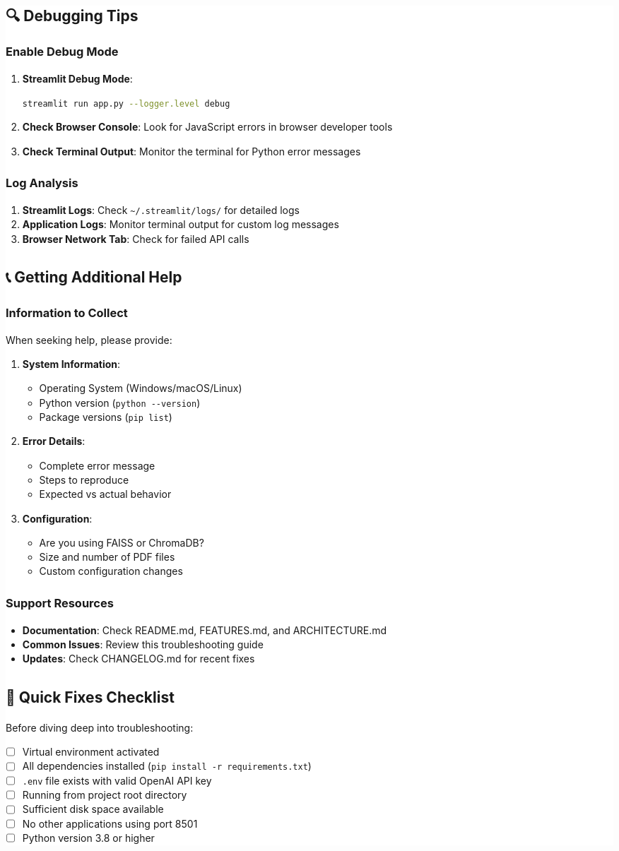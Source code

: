 ## 🔍 Debugging Tips

### Enable Debug Mode

1. **Streamlit Debug Mode**:

   ```bash
   streamlit run app.py --logger.level debug
   ```

2. **Check Browser Console**: Look for JavaScript errors in browser developer tools

3. **Check Terminal Output**: Monitor the terminal for Python error messages

### Log Analysis

1. **Streamlit Logs**: Check `~/.streamlit/logs/` for detailed logs
2. **Application Logs**: Monitor terminal output for custom log messages
3. **Browser Network Tab**: Check for failed API calls

## 📞 Getting Additional Help

### Information to Collect

When seeking help, please provide:

1. **System Information**:
   - Operating System (Windows/macOS/Linux)
   - Python version (`python --version`)
   - Package versions (`pip list`)

2. **Error Details**:
   - Complete error message
   - Steps to reproduce
   - Expected vs actual behavior

3. **Configuration**:
   - Are you using FAISS or ChromaDB?
   - Size and number of PDF files
   - Custom configuration changes

### Support Resources

- **Documentation**: Check README.md, FEATURES.md, and ARCHITECTURE.md
- **Common Issues**: Review this troubleshooting guide
- **Updates**: Check CHANGELOG.md for recent fixes

## 🔧 Quick Fixes Checklist

Before diving deep into troubleshooting:

- [ ] Virtual environment activated
- [ ] All dependencies installed (`pip install -r requirements.txt`)
- [ ] `.env` file exists with valid OpenAI API key
- [ ] Running from project root directory
- [ ] Sufficient disk space available
- [ ] No other applications using port 8501
- [ ] Python version 3.8 or higher
